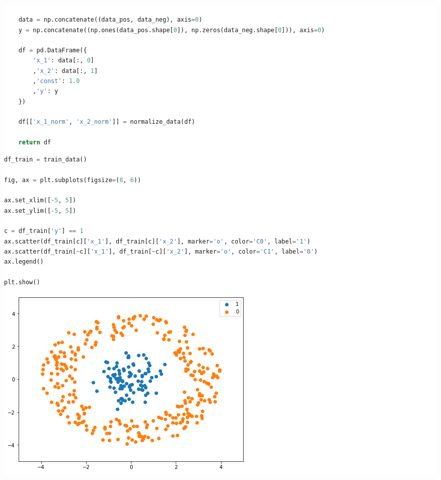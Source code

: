 ```python

    data = np.concatenate((data_pos, data_neg), axis=0)
    y = np.concatenate((np.ones(data_pos.shape[0]), np.zeros(data_neg.shape[0])), axis=0)

    df = pd.DataFrame({
        'x_1': data[:, 0]
        ,'x_2': data[:, 1]
        ,'const': 1.0
        ,'y': y
    })
    
    df[['x_1_norm', 'x_2_norm']] = normalize_data(df)
    
    return df
```

```python
df_train = train_data()

fig, ax = plt.subplots(figsize=(8, 6))

ax.set_xlim([-5, 5])
ax.set_ylim([-5, 5])

c = df_train['y'] == 1
ax.scatter(df_train[c]['x_1'], df_train[c]['x_2'], marker='o', color='C0', label='1')
ax.scatter(df_train[~c]['x_1'], df_train[~c]['x_2'], marker='o', color='C1', label='0')
ax.legend()

plt.show()
```


![png](/assets/images/howtrainingworks_files/howtrainingworks_3_0.png)
